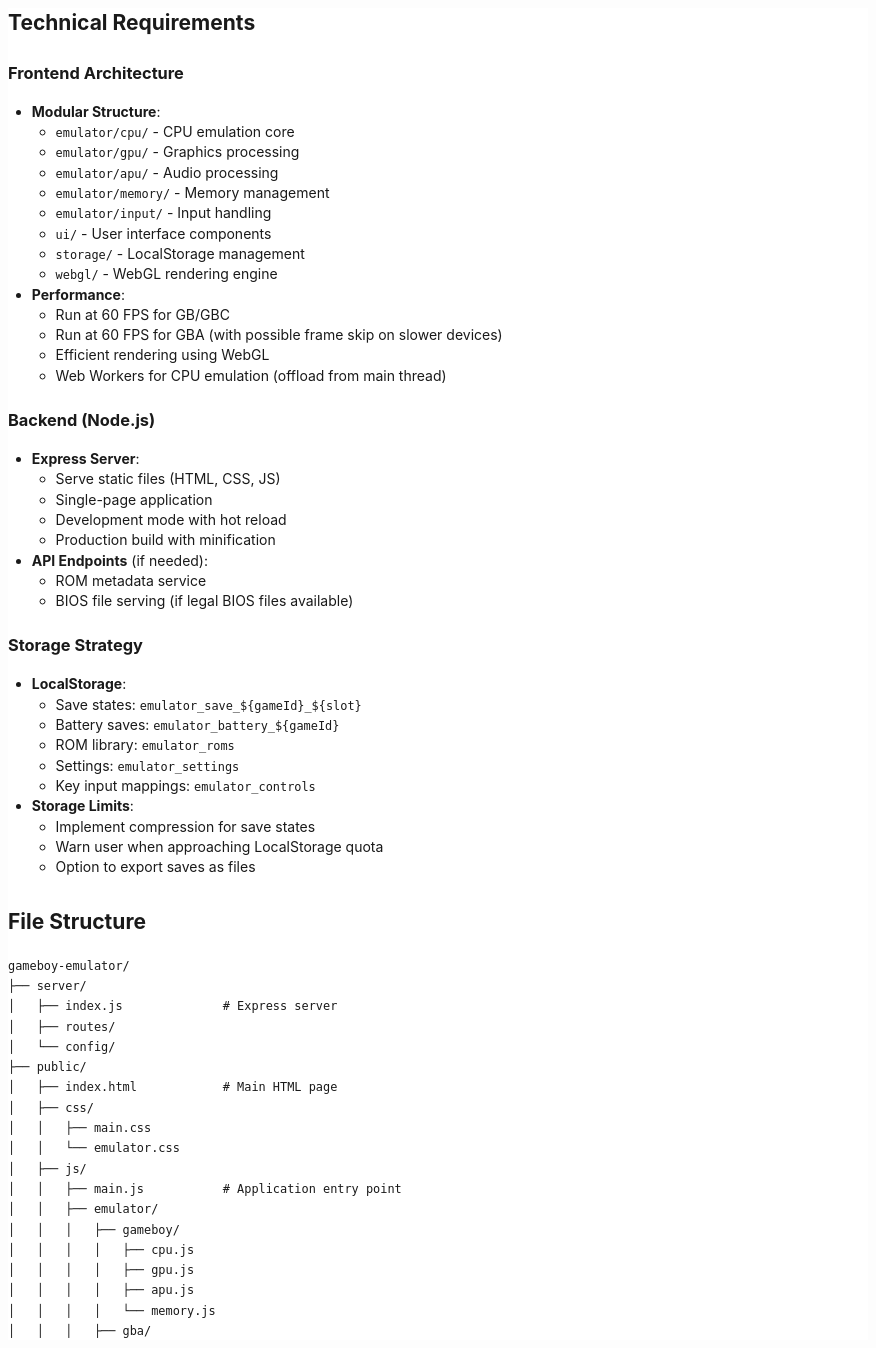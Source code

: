 ## Technical Requirements

### Frontend Architecture
- **Modular Structure**:
  - `emulator/cpu/` - CPU emulation core
  - `emulator/gpu/` - Graphics processing
  - `emulator/apu/` - Audio processing
  - `emulator/memory/` - Memory management
  - `emulator/input/` - Input handling
  - `ui/` - User interface components
  - `storage/` - LocalStorage management
  - `webgl/` - WebGL rendering engine
- **Performance**:
  - Run at 60 FPS for GB/GBC
  - Run at 60 FPS for GBA (with possible frame skip on slower devices)
  - Efficient rendering using WebGL
  - Web Workers for CPU emulation (offload from main thread)

### Backend (Node.js)
- **Express Server**:
  - Serve static files (HTML, CSS, JS)
  - Single-page application
  - Development mode with hot reload
  - Production build with minification
- **API Endpoints** (if needed):
  - ROM metadata service
  - BIOS file serving (if legal BIOS files available)

### Storage Strategy
- **LocalStorage**:
  - Save states: `emulator_save_${gameId}_${slot}`
  - Battery saves: `emulator_battery_${gameId}`
  - ROM library: `emulator_roms`
  - Settings: `emulator_settings`
  - Key input mappings: `emulator_controls`
- **Storage Limits**:
  - Implement compression for save states
  - Warn user when approaching LocalStorage quota
  - Option to export saves as files

## File Structure
```
gameboy-emulator/
├── server/
│   ├── index.js              # Express server
│   ├── routes/
│   └── config/
├── public/
│   ├── index.html            # Main HTML page
│   ├── css/
│   │   ├── main.css
│   │   └── emulator.css
│   ├── js/
│   │   ├── main.js           # Application entry point
│   │   ├── emulator/
│   │   │   ├── gameboy/
│   │   │   │   ├── cpu.js
│   │   │   │   ├── gpu.js
│   │   │   │   ├── apu.js
│   │   │   │   └── memory.js
│   │   │   ├── gba/
```